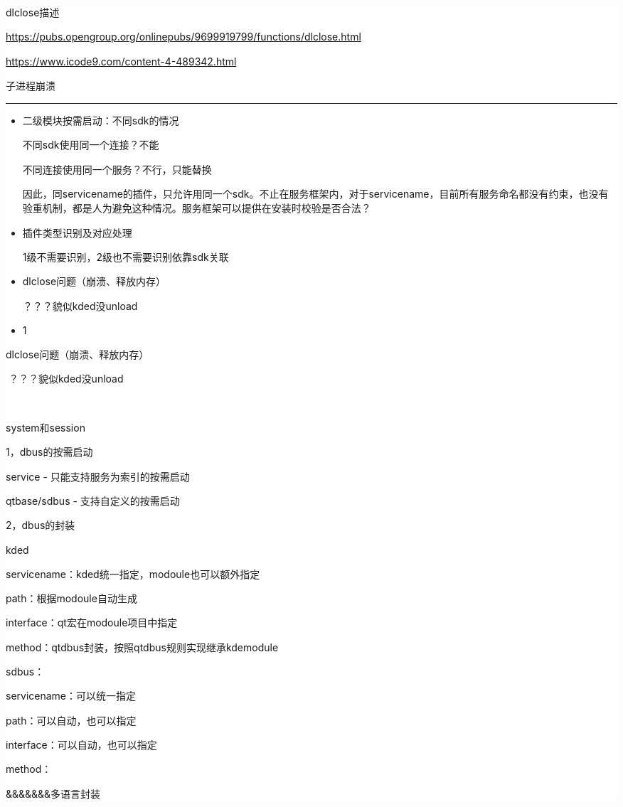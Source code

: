 dlclose描述

https://pubs.opengroup.org/onlinepubs/9699919799/functions/dlclose.html

https://www.icode9.com/content-4-489342.html

子进程崩溃

***

*   二级模块按需启动：不同sdk的情况

    不同sdk使用同一个连接？不能

    不同连接使用同一个服务？不行，只能替换

    因此，同servicename的插件，只允许用同一个sdk。不止在服务框架内，对于servicename，目前所有服务命名都没有约束，也没有验重机制，都是人为避免这种情况。服务框架可以提供在安装时校验是否合法？
*   插件类型识别及对应处理

    1级不需要识别，2级也不需要识别依靠sdk关联
*   dlclose问题（崩溃、释放内存）

    ？？？貌似kded没unload
* 1

dlclose问题（崩溃、释放内存）

​ ？？？貌似kded没unload

​

system和session

1，dbus的按需启动

service - 只能支持服务为索引的按需启动

qtbase/sdbus - 支持自定义的按需启动

2，dbus的封装

kded

servicename：kded统一指定，modoule也可以额外指定

path：根据modoule自动生成

interface：qt宏在modoule项目中指定

method：qtdbus封装，按照qtdbus规则实现继承kdemodule

sdbus：

servicename：可以统一指定

path：可以自动，也可以指定

interface：可以自动，也可以指定

method：

&&&&&&&多语言封装
